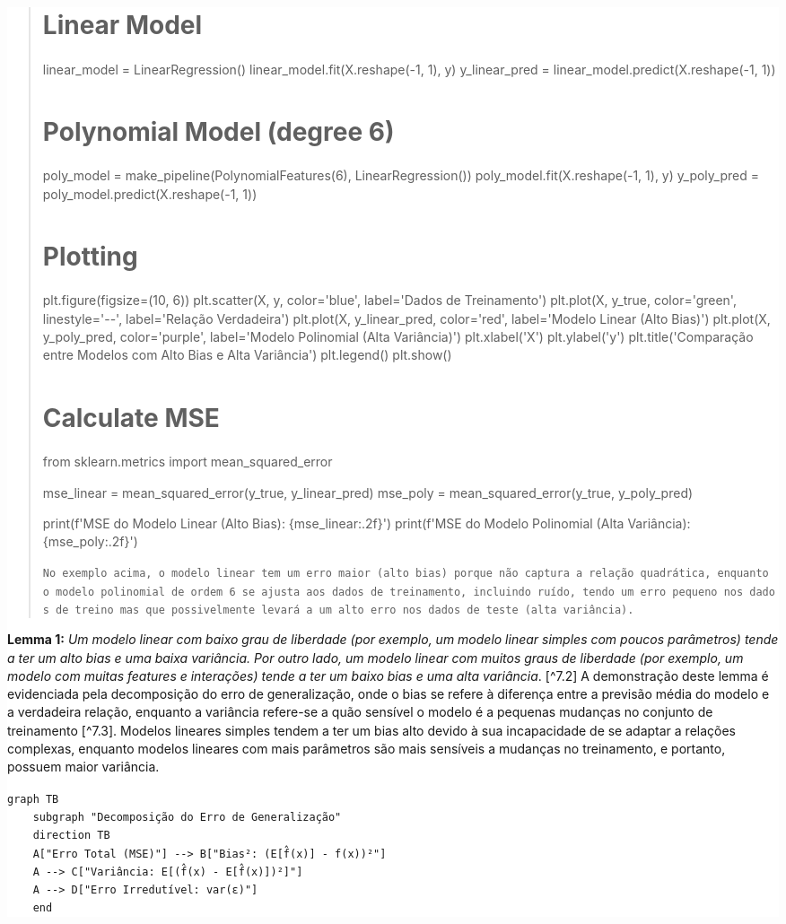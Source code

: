 > # Linear Model
> linear_model = LinearRegression()
> linear_model.fit(X.reshape(-1, 1), y)
> y_linear_pred = linear_model.predict(X.reshape(-1, 1))
>
> # Polynomial Model (degree 6)
> poly_model = make_pipeline(PolynomialFeatures(6), LinearRegression())
> poly_model.fit(X.reshape(-1, 1), y)
> y_poly_pred = poly_model.predict(X.reshape(-1, 1))
>
> # Plotting
> plt.figure(figsize=(10, 6))
> plt.scatter(X, y, color='blue', label='Dados de Treinamento')
> plt.plot(X, y_true, color='green', linestyle='--', label='Relação Verdadeira')
> plt.plot(X, y_linear_pred, color='red', label='Modelo Linear (Alto Bias)')
> plt.plot(X, y_poly_pred, color='purple', label='Modelo Polinomial (Alta Variância)')
> plt.xlabel('X')
> plt.ylabel('y')
> plt.title('Comparação entre Modelos com Alto Bias e Alta Variância')
> plt.legend()
> plt.show()
>
> # Calculate MSE
> from sklearn.metrics import mean_squared_error
>
> mse_linear = mean_squared_error(y_true, y_linear_pred)
> mse_poly = mean_squared_error(y_true, y_poly_pred)
>
> print(f'MSE do Modelo Linear (Alto Bias): {mse_linear:.2f}')
> print(f'MSE do Modelo Polinomial (Alta Variância): {mse_poly:.2f}')
>
> ```
> No exemplo acima, o modelo linear tem um erro maior (alto bias) porque não captura a relação quadrática, enquanto o modelo polinomial de ordem 6 se ajusta aos dados de treinamento, incluindo ruído, tendo um erro pequeno nos dados de treino mas que possivelmente levará a um alto erro nos dados de teste (alta variância).

**Lemma 1:** *Um modelo linear com baixo grau de liberdade (por exemplo, um modelo linear simples com poucos parâmetros) tende a ter um alto bias e uma baixa variância. Por outro lado, um modelo linear com muitos graus de liberdade (por exemplo, um modelo com muitas features e interações) tende a ter um baixo bias e uma alta variância*. [^7.2] A demonstração deste lemma é evidenciada pela decomposição do erro de generalização, onde o bias se refere à diferença entre a previsão média do modelo e a verdadeira relação, enquanto a variância refere-se a quão sensível o modelo é a pequenas mudanças no conjunto de treinamento [^7.3]. Modelos lineares simples tendem a ter um bias alto devido à sua incapacidade de se adaptar a relações complexas, enquanto modelos lineares com mais parâmetros são mais sensíveis a mudanças no treinamento, e portanto, possuem maior variância.

```mermaid
graph TB
    subgraph "Decomposição do Erro de Generalização"
    direction TB
    A["Erro Total (MSE)"] --> B["Bias²: (E[f̂(x)] - f(x))²"]
    A --> C["Variância: E[(f̂(x) - E[f̂(x)])²]"]
    A --> D["Erro Irredutível: var(ε)"]
    end
```
